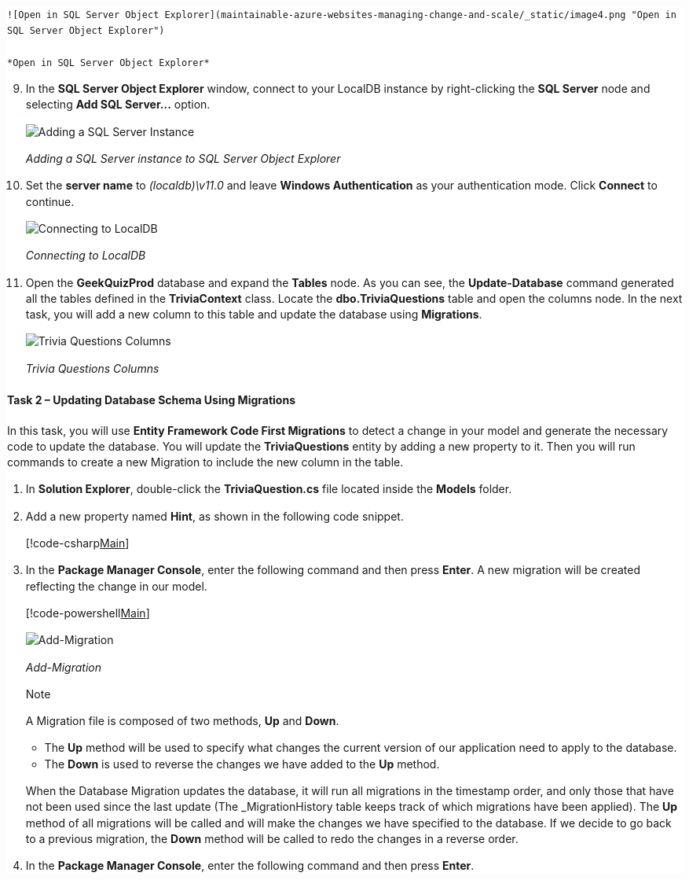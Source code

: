     ![Open in SQL Server Object Explorer](maintainable-azure-websites-managing-change-and-scale/_static/image4.png "Open in SQL Server Object Explorer")

    *Open in SQL Server Object Explorer*
9. In the **SQL Server Object Explorer** window, connect to your LocalDB instance by right-clicking the **SQL Server** node and selecting **Add SQL Server...** option.

    ![Adding a SQL Server Instance](maintainable-azure-websites-managing-change-and-scale/_static/image5.png "Adding a SQL Server Instance")

    *Adding a SQL Server instance to SQL Server Object Explorer*
10. Set the **server name** to *(localdb)\v11.0* and leave **Windows Authentication** as your authentication mode. Click **Connect** to continue.

    ![Connecting to LocalDB](maintainable-azure-websites-managing-change-and-scale/_static/image6.png "Connecting to LocalDB")

    *Connecting to LocalDB*
11. Open the **GeekQuizProd** database and expand the **Tables** node. As you can see, the **Update-Database** command generated all the tables defined in the **TriviaContext** class. Locate the **dbo.TriviaQuestions** table and open the columns node. In the next task, you will add a new column to this table and update the database using **Migrations**.

    ![Trivia Questions Columns](maintainable-azure-websites-managing-change-and-scale/_static/image7.png "Trivia Questions Columns")

    *Trivia Questions Columns*

<a id="Ex1Task2"></a>
#### Task 2 – Updating Database Schema Using Migrations

In this task, you will use **Entity Framework Code First Migrations** to detect a change in your model and generate the necessary code to update the database. You will update the **TriviaQuestions** entity by adding a new property to it. Then you will run commands to create a new Migration to include the new column in the table.

1. In **Solution Explorer**, double-click the **TriviaQuestion.cs** file located inside the **Models** folder.
2. Add a new property named **Hint**, as shown in the following code snippet.

    [!code-csharp[Main](maintainable-azure-websites-managing-change-and-scale/samples/sample4.cs)]
3. In the **Package Manager Console**, enter the following command and then press **Enter**. A new migration will be created reflecting the change in our model.

    [!code-powershell[Main](maintainable-azure-websites-managing-change-and-scale/samples/sample5.ps1)]

    ![Add-Migration](maintainable-azure-websites-managing-change-and-scale/_static/image8.png "Add-Migration")

    *Add-Migration*

    > [!NOTE]
    > A Migration file is composed of two methods, **Up** and **Down**.
    >
    > - The **Up** method will be used to specify what changes the current version of our application need to apply to the database.
    > - The **Down** is used to reverse the changes we have added to the **Up** method.
    >
    > When the Database Migration updates the database, it will run all migrations in the timestamp order, and only those that have not been used since the last update (The \_MigrationHistory table keeps track of which migrations have been applied). The **Up** method of all migrations will be called and will make the changes we have specified to the database. If we decide to go back to a previous migration, the **Down** method will be called to redo the changes in a reverse order.
4. In the **Package Manager Console**, enter the following command and then press **Enter**.
